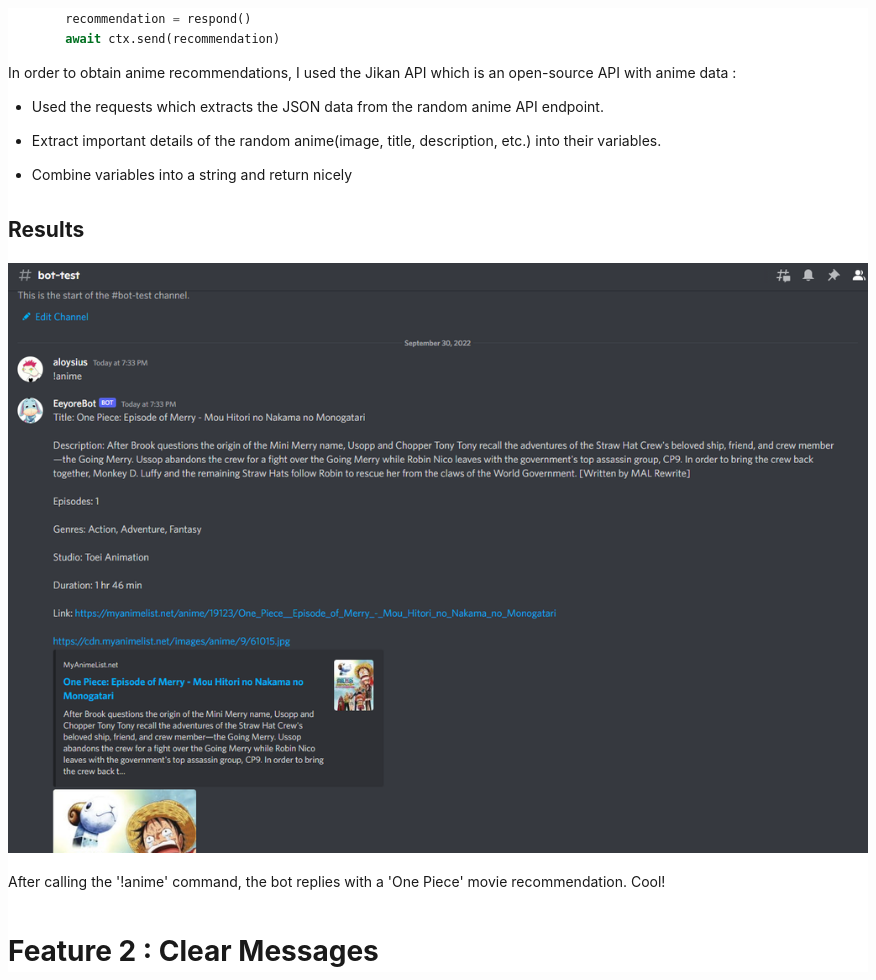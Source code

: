 ```python
        recommendation = respond()
        await ctx.send(recommendation)

```

In order to obtain anime recommendations, I used the Jikan API which is an open-source API with anime data :

- Used the requests which extracts the JSON data from the random anime API endpoint.

- Extract important details of the random anime(image, title, description, etc.) into their variables.

- Combine variables into a string and return nicely

## Results

![Anime command results](./anime-command.png)

After calling the '!anime' command, the bot replies with a 'One Piece' movie recommendation. Cool!

# Feature 2 : Clear Messages
